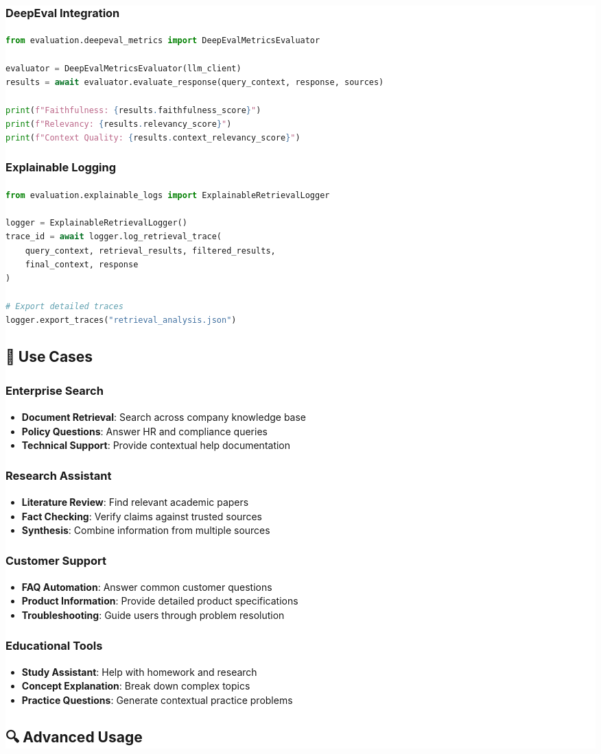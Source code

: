 ### DeepEval Integration
```python
from evaluation.deepeval_metrics import DeepEvalMetricsEvaluator

evaluator = DeepEvalMetricsEvaluator(llm_client)
results = await evaluator.evaluate_response(query_context, response, sources)

print(f"Faithfulness: {results.faithfulness_score}")
print(f"Relevancy: {results.relevancy_score}")
print(f"Context Quality: {results.context_relevancy_score}")
```

### Explainable Logging
```python
from evaluation.explainable_logs import ExplainableRetrievalLogger

logger = ExplainableRetrievalLogger()
trace_id = await logger.log_retrieval_trace(
    query_context, retrieval_results, filtered_results, 
    final_context, response
)

# Export detailed traces
logger.export_traces("retrieval_analysis.json")
```

## 🎯 Use Cases

### Enterprise Search
- **Document Retrieval**: Search across company knowledge base
- **Policy Questions**: Answer HR and compliance queries
- **Technical Support**: Provide contextual help documentation

### Research Assistant
- **Literature Review**: Find relevant academic papers
- **Fact Checking**: Verify claims against trusted sources
- **Synthesis**: Combine information from multiple sources

### Customer Support
- **FAQ Automation**: Answer common customer questions
- **Product Information**: Provide detailed product specifications
- **Troubleshooting**: Guide users through problem resolution

### Educational Tools
- **Study Assistant**: Help with homework and research
- **Concept Explanation**: Break down complex topics
- **Practice Questions**: Generate contextual practice problems

## 🔍 Advanced Usage
